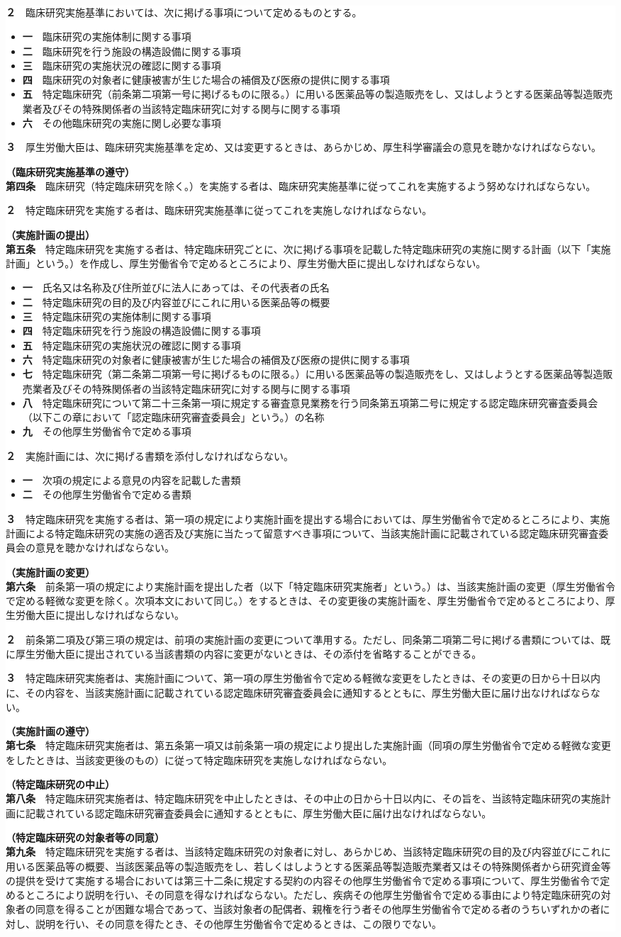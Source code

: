 **２**　臨床研究実施基準においては、次に掲げる事項について定めるものとする。  
* **一**　臨床研究の実施体制に関する事項  
* **二**　臨床研究を行う施設の構造設備に関する事項  
* **三**　臨床研究の実施状況の確認に関する事項  
* **四**　臨床研究の対象者に健康被害が生じた場合の補償及び医療の提供に関する事項  
* **五**　特定臨床研究（前条第二項第一号に掲げるものに限る。）に用いる医薬品等の製造販売をし、又はしようとする医薬品等製造販売業者及びその特殊関係者の当該特定臨床研究に対する関与に関する事項  
* **六**　その他臨床研究の実施に関し必要な事項  
  
**３**　厚生労働大臣は、臨床研究実施基準を定め、又は変更するときは、あらかじめ、厚生科学審議会の意見を聴かなければならない。  
  
**（臨床研究実施基準の遵守）**  
**第四条**　臨床研究（特定臨床研究を除く。）を実施する者は、臨床研究実施基準に従ってこれを実施するよう努めなければならない。  
  
**２**　特定臨床研究を実施する者は、臨床研究実施基準に従ってこれを実施しなければならない。  
  
**（実施計画の提出）**  
**第五条**　特定臨床研究を実施する者は、特定臨床研究ごとに、次に掲げる事項を記載した特定臨床研究の実施に関する計画（以下「実施計画」という。）を作成し、厚生労働省令で定めるところにより、厚生労働大臣に提出しなければならない。  
* **一**　氏名又は名称及び住所並びに法人にあっては、その代表者の氏名  
* **二**　特定臨床研究の目的及び内容並びにこれに用いる医薬品等の概要  
* **三**　特定臨床研究の実施体制に関する事項  
* **四**　特定臨床研究を行う施設の構造設備に関する事項  
* **五**　特定臨床研究の実施状況の確認に関する事項  
* **六**　特定臨床研究の対象者に健康被害が生じた場合の補償及び医療の提供に関する事項  
* **七**　特定臨床研究（第二条第二項第一号に掲げるものに限る。）に用いる医薬品等の製造販売をし、又はしようとする医薬品等製造販売業者及びその特殊関係者の当該特定臨床研究に対する関与に関する事項  
* **八**　特定臨床研究について第二十三条第一項に規定する審査意見業務を行う同条第五項第二号に規定する認定臨床研究審査委員会（以下この章において「認定臨床研究審査委員会」という。）の名称  
* **九**　その他厚生労働省令で定める事項  
  
**２**　実施計画には、次に掲げる書類を添付しなければならない。  
* **一**　次項の規定による意見の内容を記載した書類  
* **二**　その他厚生労働省令で定める書類  
  
**３**　特定臨床研究を実施する者は、第一項の規定により実施計画を提出する場合においては、厚生労働省令で定めるところにより、実施計画による特定臨床研究の実施の適否及び実施に当たって留意すべき事項について、当該実施計画に記載されている認定臨床研究審査委員会の意見を聴かなければならない。  
  
**（実施計画の変更）**  
**第六条**　前条第一項の規定により実施計画を提出した者（以下「特定臨床研究実施者」という。）は、当該実施計画の変更（厚生労働省令で定める軽微な変更を除く。次項本文において同じ。）をするときは、その変更後の実施計画を、厚生労働省令で定めるところにより、厚生労働大臣に提出しなければならない。  
  
**２**　前条第二項及び第三項の規定は、前項の実施計画の変更について準用する。ただし、同条第二項第二号に掲げる書類については、既に厚生労働大臣に提出されている当該書類の内容に変更がないときは、その添付を省略することができる。  
  
**３**　特定臨床研究実施者は、実施計画について、第一項の厚生労働省令で定める軽微な変更をしたときは、その変更の日から十日以内に、その内容を、当該実施計画に記載されている認定臨床研究審査委員会に通知するとともに、厚生労働大臣に届け出なければならない。  
  
**（実施計画の遵守）**  
**第七条**　特定臨床研究実施者は、第五条第一項又は前条第一項の規定により提出した実施計画（同項の厚生労働省令で定める軽微な変更をしたときは、当該変更後のもの）に従って特定臨床研究を実施しなければならない。  
  
**（特定臨床研究の中止）**  
**第八条**　特定臨床研究実施者は、特定臨床研究を中止したときは、その中止の日から十日以内に、その旨を、当該特定臨床研究の実施計画に記載されている認定臨床研究審査委員会に通知するとともに、厚生労働大臣に届け出なければならない。  
  
**（特定臨床研究の対象者等の同意）**  
**第九条**　特定臨床研究を実施する者は、当該特定臨床研究の対象者に対し、あらかじめ、当該特定臨床研究の目的及び内容並びにこれに用いる医薬品等の概要、当該医薬品等の製造販売をし、若しくはしようとする医薬品等製造販売業者又はその特殊関係者から研究資金等の提供を受けて実施する場合においては第三十二条に規定する契約の内容その他厚生労働省令で定める事項について、厚生労働省令で定めるところにより説明を行い、その同意を得なければならない。ただし、疾病その他厚生労働省令で定める事由により特定臨床研究の対象者の同意を得ることが困難な場合であって、当該対象者の配偶者、親権を行う者その他厚生労働省令で定める者のうちいずれかの者に対し、説明を行い、その同意を得たとき、その他厚生労働省令で定めるときは、この限りでない。  
  